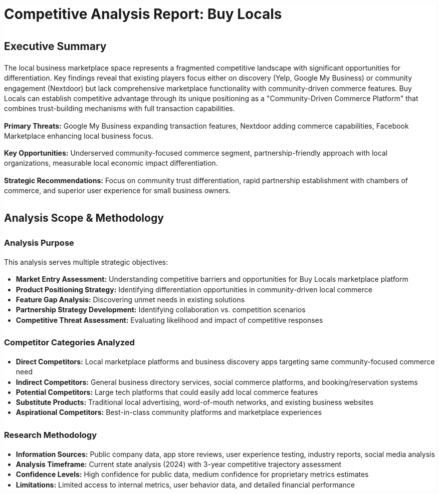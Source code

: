 # Competitive Analysis Report: Buy Locals

## Executive Summary

The local business marketplace space represents a fragmented competitive landscape with significant opportunities for differentiation. Key findings reveal that existing players focus either on discovery (Yelp, Google My Business) or community engagement (Nextdoor) but lack comprehensive marketplace functionality with community-driven commerce features. Buy Locals can establish competitive advantage through its unique positioning as a "Community-Driven Commerce Platform" that combines trust-building mechanisms with full transaction capabilities.

**Primary Threats:** Google My Business expanding transaction features, Nextdoor adding commerce capabilities, Facebook Marketplace enhancing local business focus.

**Key Opportunities:** Underserved community-focused commerce segment, partnership-friendly approach with local organizations, measurable local economic impact differentiation.

**Strategic Recommendations:** Focus on community trust differentiation, rapid partnership establishment with chambers of commerce, and superior user experience for small business owners.

## Analysis Scope & Methodology

### Analysis Purpose
This analysis serves multiple strategic objectives:
- **Market Entry Assessment:** Understanding competitive barriers and opportunities for Buy Locals marketplace platform
- **Product Positioning Strategy:** Identifying differentiation opportunities in community-driven local commerce
- **Feature Gap Analysis:** Discovering unmet needs in existing solutions
- **Partnership Strategy Development:** Identifying collaboration vs. competition scenarios
- **Competitive Threat Assessment:** Evaluating likelihood and impact of competitive responses

### Competitor Categories Analyzed
- **Direct Competitors:** Local marketplace platforms and business discovery apps targeting same community-focused commerce need
- **Indirect Competitors:** General business directory services, social commerce platforms, and booking/reservation systems
- **Potential Competitors:** Large tech platforms that could easily add local commerce features
- **Substitute Products:** Traditional local advertising, word-of-mouth networks, and existing business websites
- **Aspirational Competitors:** Best-in-class community platforms and marketplace experiences

### Research Methodology
- **Information Sources:** Public company data, app store reviews, user experience testing, industry reports, social media analysis
- **Analysis Timeframe:** Current state analysis (2024) with 3-year competitive trajectory assessment
- **Confidence Levels:** High confidence for public data, medium confidence for proprietary metrics estimates
- **Limitations:** Limited access to internal metrics, user behavior data, and detailed financial performance
